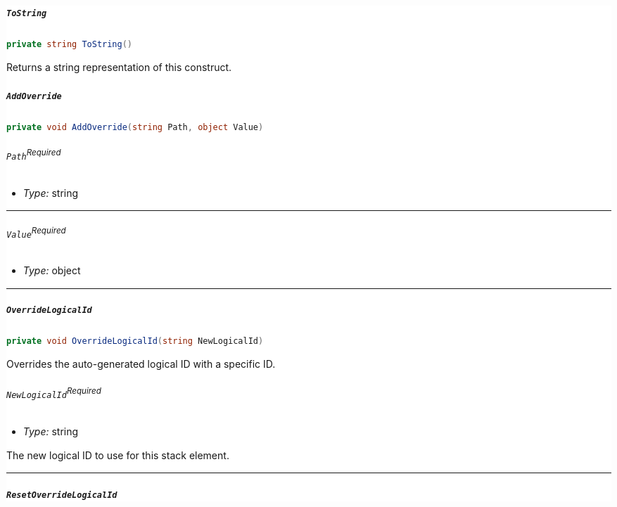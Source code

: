 
##### `ToString` <a name="ToString" id="@cdktf/provider-ionoscloud.dataIonoscloudNfsShare.DataIonoscloudNfsShare.toString"></a>

```csharp
private string ToString()
```

Returns a string representation of this construct.

##### `AddOverride` <a name="AddOverride" id="@cdktf/provider-ionoscloud.dataIonoscloudNfsShare.DataIonoscloudNfsShare.addOverride"></a>

```csharp
private void AddOverride(string Path, object Value)
```

###### `Path`<sup>Required</sup> <a name="Path" id="@cdktf/provider-ionoscloud.dataIonoscloudNfsShare.DataIonoscloudNfsShare.addOverride.parameter.path"></a>

- *Type:* string

---

###### `Value`<sup>Required</sup> <a name="Value" id="@cdktf/provider-ionoscloud.dataIonoscloudNfsShare.DataIonoscloudNfsShare.addOverride.parameter.value"></a>

- *Type:* object

---

##### `OverrideLogicalId` <a name="OverrideLogicalId" id="@cdktf/provider-ionoscloud.dataIonoscloudNfsShare.DataIonoscloudNfsShare.overrideLogicalId"></a>

```csharp
private void OverrideLogicalId(string NewLogicalId)
```

Overrides the auto-generated logical ID with a specific ID.

###### `NewLogicalId`<sup>Required</sup> <a name="NewLogicalId" id="@cdktf/provider-ionoscloud.dataIonoscloudNfsShare.DataIonoscloudNfsShare.overrideLogicalId.parameter.newLogicalId"></a>

- *Type:* string

The new logical ID to use for this stack element.

---

##### `ResetOverrideLogicalId` <a name="ResetOverrideLogicalId" id="@cdktf/provider-ionoscloud.dataIonoscloudNfsShare.DataIonoscloudNfsShare.resetOverrideLogicalId"></a>
